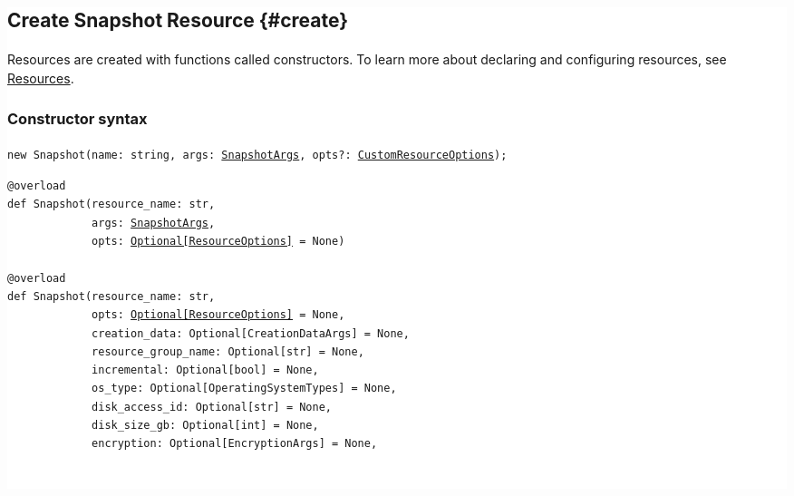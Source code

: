 
</pulumi-choosable>
</div>





</pulumi-examples></div>




## Create Snapshot Resource {#create}

Resources are created with functions called constructors. To learn more about declaring and configuring resources, see [Resources](/docs/concepts/resources/).

### Constructor syntax
<div>
<pulumi-chooser type="language" options="csharp,go,typescript,python,yaml,java"></pulumi-chooser>
</div>


<div>
<pulumi-choosable type="language" values="javascript,typescript">
<div class="no-copy"><div class="highlight"><pre class="chroma"><code class="language-typescript" data-lang="typescript"><span class="k">new </span><span class="nx">Snapshot</span><span class="p">(</span><span class="nx">name</span><span class="p">:</span> <span class="nx">string</span><span class="p">,</span> <span class="nx">args</span><span class="p">:</span> <span class="nx"><a href="#inputs">SnapshotArgs</a></span><span class="p">,</span> <span class="nx">opts</span><span class="p">?:</span> <span class="nx"><a href="/docs/reference/pkg/nodejs/pulumi/pulumi/#CustomResourceOptions">CustomResourceOptions</a></span><span class="p">);</span></code></pre></div>
</div></pulumi-choosable>
</div>

<div>
<pulumi-choosable type="language" values="python">
<div class="no-copy"><div class="highlight"><pre class="chroma"><code class="language-python" data-lang="python"><span class=nd>@overload</span>
<span class="k">def </span><span class="nx">Snapshot</span><span class="p">(</span><span class="nx">resource_name</span><span class="p">:</span> <span class="nx">str</span><span class="p">,</span>
             <span class="nx">args</span><span class="p">:</span> <span class="nx"><a href="#inputs">SnapshotArgs</a></span><span class="p">,</span>
             <span class="nx">opts</span><span class="p">:</span> <span class="nx"><a href="/docs/reference/pkg/python/pulumi/#pulumi.ResourceOptions">Optional[ResourceOptions]</a></span> = None<span class="p">)</span>
<span></span>
<span class=nd>@overload</span>
<span class="k">def </span><span class="nx">Snapshot</span><span class="p">(</span><span class="nx">resource_name</span><span class="p">:</span> <span class="nx">str</span><span class="p">,</span>
             <span class="nx">opts</span><span class="p">:</span> <span class="nx"><a href="/docs/reference/pkg/python/pulumi/#pulumi.ResourceOptions">Optional[ResourceOptions]</a></span> = None<span class="p">,</span>
             <span class="nx">creation_data</span><span class="p">:</span> <span class="nx">Optional[CreationDataArgs]</span> = None<span class="p">,</span>
             <span class="nx">resource_group_name</span><span class="p">:</span> <span class="nx">Optional[str]</span> = None<span class="p">,</span>
             <span class="nx">incremental</span><span class="p">:</span> <span class="nx">Optional[bool]</span> = None<span class="p">,</span>
             <span class="nx">os_type</span><span class="p">:</span> <span class="nx">Optional[OperatingSystemTypes]</span> = None<span class="p">,</span>
             <span class="nx">disk_access_id</span><span class="p">:</span> <span class="nx">Optional[str]</span> = None<span class="p">,</span>
             <span class="nx">disk_size_gb</span><span class="p">:</span> <span class="nx">Optional[int]</span> = None<span class="p">,</span>
             <span class="nx">encryption</span><span class="p">:</span> <span class="nx">Optional[EncryptionArgs]</span> = None<span class="p">,</span>